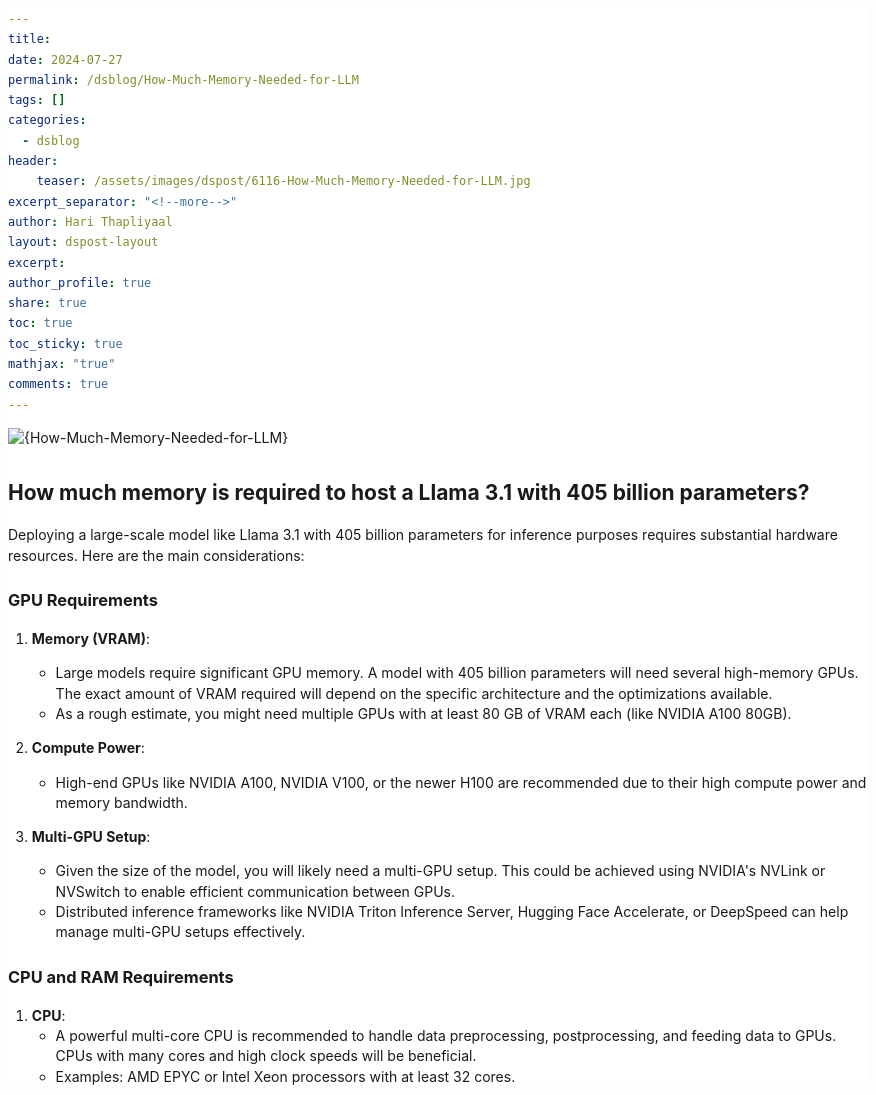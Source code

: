 ```yaml
---
title: 
date: 2024-07-27
permalink: /dsblog/How-Much-Memory-Needed-for-LLM
tags: []
categories:
  - dsblog
header:
    teaser: /assets/images/dspost/6116-How-Much-Memory-Needed-for-LLM.jpg
excerpt_separator: "<!--more-->"   
author: Hari Thapliyaal   
layout: dspost-layout   
excerpt:   
author_profile: true   
share: true   
toc: true   
toc_sticky: true 
mathjax: "true"
comments: true
---
```


![{How-Much-Memory-Needed-for-LLM}]({/assets/images/dspost/6116-How-Much-Memory-Needed-for-LLM.jpg})
## How much memory is required to host a Llama 3.1 with 405 billion parameters?
Deploying a large-scale model like Llama 3.1 with 405 billion parameters for inference purposes requires substantial hardware resources. Here are the main considerations:

### GPU Requirements

1. **Memory (VRAM)**:
   - Large models require significant GPU memory. A model with 405 billion parameters will need several high-memory GPUs. The exact amount of VRAM required will depend on the specific architecture and the optimizations available.
   - As a rough estimate, you might need multiple GPUs with at least 80 GB of VRAM each (like NVIDIA A100 80GB).

2. **Compute Power**:
   - High-end GPUs like NVIDIA A100, NVIDIA V100, or the newer H100 are recommended due to their high compute power and memory bandwidth.

3. **Multi-GPU Setup**:
   - Given the size of the model, you will likely need a multi-GPU setup. This could be achieved using NVIDIA's NVLink or NVSwitch to enable efficient communication between GPUs.
   - Distributed inference frameworks like NVIDIA Triton Inference Server, Hugging Face Accelerate, or DeepSpeed can help manage multi-GPU setups effectively.

### CPU and RAM Requirements

1. **CPU**:
   - A powerful multi-core CPU is recommended to handle data preprocessing, postprocessing, and feeding data to GPUs. CPUs with many cores and high clock speeds will be beneficial.
   - Examples: AMD EPYC or Intel Xeon processors with at least 32 cores.
